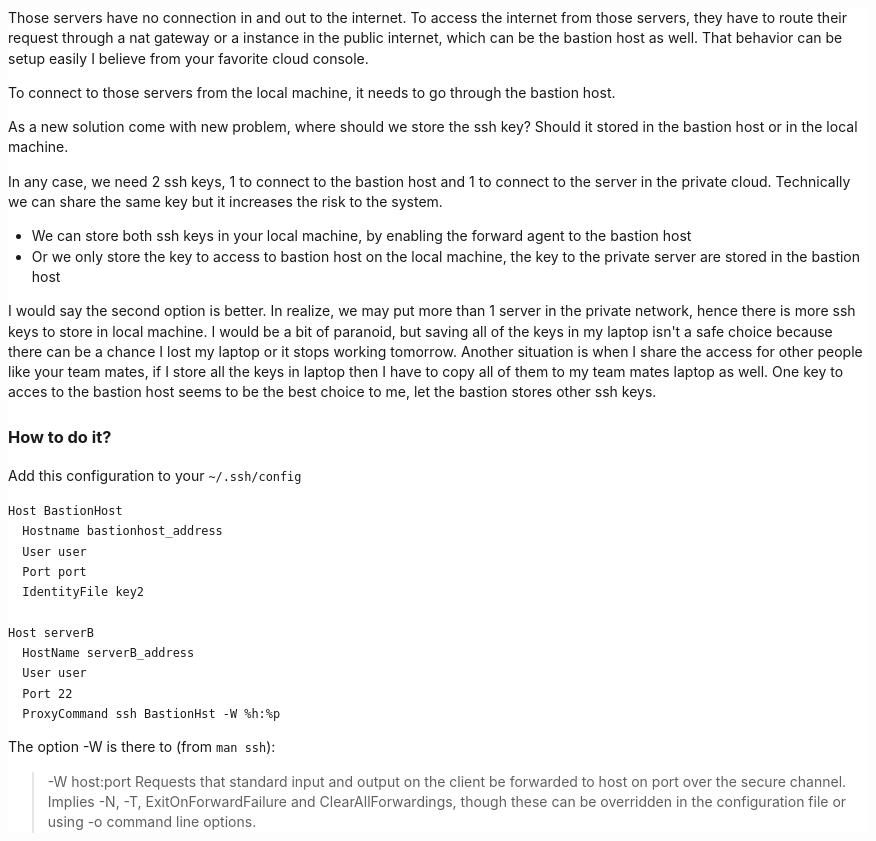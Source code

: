 Those servers have no connection in and out to the internet. To access the internet from those servers, they have to route their request through a nat gateway
or a instance in the public internet, which can be the bastion host as well. That behavior can be setup easily I
believe from your favorite cloud console.

To connect to those servers from the local machine, it needs to go through the bastion host.

As a new solution come with new problem, where should we store the ssh key?
Should it stored in the bastion host or in the local machine.

In any case, we need 2 ssh keys, 1 to connect to the bastion host and 1 to connect to the server in the private cloud.
Technically we can share the same key but it increases the risk to the system.

- We can store both ssh keys in your local machine, by enabling the forward agent to the bastion host
- Or we only store the key to access to bastion host on the local machine, the key to the private server are stored in
  the bastion host 

I would say the second option is better. In realize, we may put more than 1 server in the private network, hence there
is more ssh keys to store in local machine. I would be a bit of paranoid, but saving all of the keys in my laptop isn't
a safe choice because there can be a chance I lost my laptop or it stops working tomorrow. Another situation is when I 
share the access for other people like your team mates, if I store all the keys in laptop then I have to copy all of
them to my team mates laptop as well. One key to acces to the bastion host seems to be the best choice to me, let the
bastion stores other ssh keys.

### How to do it?

Add this configuration to your `~/.ssh/config`

    Host BastionHost
      Hostname bastionhost_address
      User user
      Port port
      IdentityFile key2

    Host serverB
      HostName serverB_address
      User user
      Port 22
      ProxyCommand ssh BastionHst -W %h:%p


The option -W is there to (from `man ssh`):

> -W host:port
     Requests that standard input and output on the client be forwarded to host on port over the secure channel.  Implies -N, -T, ExitOnForwardFailure and ClearAllForwardings,
     though these can be overridden in the configuration file or using -o command line options.
